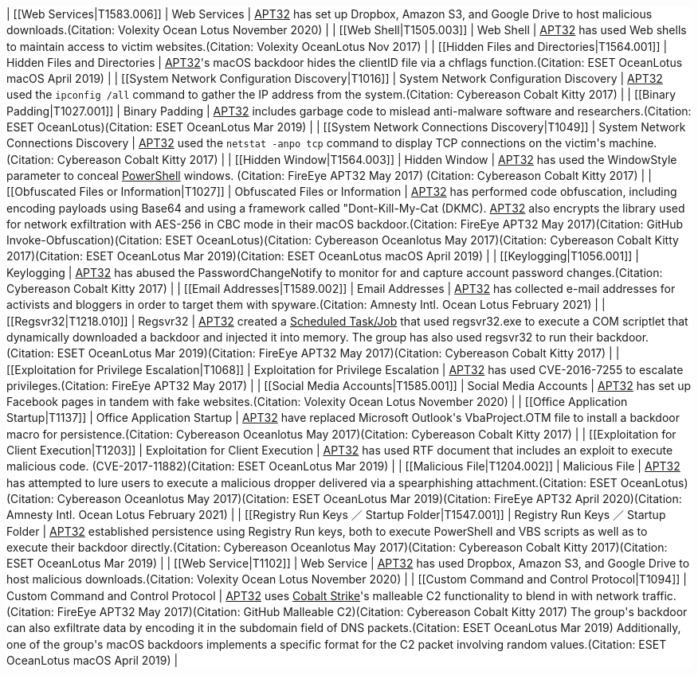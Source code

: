 | [[Web Services\|T1583.006]] | Web Services | [APT32](https://attack.mitre.org/groups/G0050) has set up Dropbox, Amazon S3, and Google Drive to host malicious downloads.(Citation: Volexity Ocean Lotus November 2020) |
| [[Web Shell\|T1505.003]] | Web Shell | [APT32](https://attack.mitre.org/groups/G0050) has used Web shells to maintain access to victim websites.(Citation: Volexity OceanLotus Nov 2017) |
| [[Hidden Files and Directories\|T1564.001]] | Hidden Files and Directories | [APT32](https://attack.mitre.org/groups/G0050)'s macOS backdoor hides the clientID file via a chflags function.(Citation: ESET OceanLotus macOS April 2019) |
| [[System Network Configuration Discovery\|T1016]] | System Network Configuration Discovery | [APT32](https://attack.mitre.org/groups/G0050) used the <code>ipconfig /all</code> command to gather the IP address from the system.(Citation: Cybereason Cobalt Kitty 2017) |
| [[Binary Padding\|T1027.001]] | Binary Padding | [APT32](https://attack.mitre.org/groups/G0050) includes garbage code to mislead anti-malware software and researchers.(Citation: ESET OceanLotus)(Citation: ESET OceanLotus Mar 2019) |
| [[System Network Connections Discovery\|T1049]] | System Network Connections Discovery | [APT32](https://attack.mitre.org/groups/G0050) used the <code>netstat -anpo tcp</code> command to display TCP connections on the victim's machine.(Citation: Cybereason Cobalt Kitty 2017) |
| [[Hidden Window\|T1564.003]] | Hidden Window | [APT32](https://attack.mitre.org/groups/G0050) has used the WindowStyle parameter to conceal [PowerShell](https://attack.mitre.org/techniques/T1059/001) windows. (Citation: FireEye APT32 May 2017) (Citation: Cybereason Cobalt Kitty 2017) |
| [[Obfuscated Files or Information\|T1027]] | Obfuscated Files or Information | [APT32](https://attack.mitre.org/groups/G0050) has performed code obfuscation, including encoding payloads using Base64 and using a framework called "Dont-Kill-My-Cat (DKMC). [APT32](https://attack.mitre.org/groups/G0050) also encrypts the library used for network exfiltration with AES-256 in CBC mode in their macOS backdoor.(Citation: FireEye APT32 May 2017)(Citation: GitHub Invoke-Obfuscation)(Citation: ESET OceanLotus)(Citation: Cybereason Oceanlotus May 2017)(Citation: Cybereason Cobalt Kitty 2017)(Citation: ESET OceanLotus Mar 2019)(Citation: ESET OceanLotus macOS April 2019) |
| [[Keylogging\|T1056.001]] | Keylogging | [APT32](https://attack.mitre.org/groups/G0050) has abused the PasswordChangeNotify to monitor for and capture account password changes.(Citation: Cybereason Cobalt Kitty 2017) |
| [[Email Addresses\|T1589.002]] | Email Addresses | [APT32](https://attack.mitre.org/groups/G0050) has collected e-mail addresses for activists and bloggers in order to target them with spyware.(Citation: Amnesty Intl. Ocean Lotus February 2021) |
| [[Regsvr32\|T1218.010]] | Regsvr32 | [APT32](https://attack.mitre.org/groups/G0050) created a [Scheduled Task/Job](https://attack.mitre.org/techniques/T1053) that used regsvr32.exe to execute a COM scriptlet that dynamically downloaded a backdoor and injected it into memory. The group has also used regsvr32 to run their backdoor.(Citation: ESET OceanLotus Mar 2019)(Citation: FireEye APT32 May 2017)(Citation: Cybereason Cobalt Kitty 2017)  |
| [[Exploitation for Privilege Escalation\|T1068]] | Exploitation for Privilege Escalation | [APT32](https://attack.mitre.org/groups/G0050) has used CVE-2016-7255 to escalate privileges.(Citation: FireEye APT32 May 2017) |
| [[Social Media Accounts\|T1585.001]] | Social Media Accounts | [APT32](https://attack.mitre.org/groups/G0050) has set up Facebook pages in tandem with fake websites.(Citation: Volexity Ocean Lotus November 2020) |
| [[Office Application Startup\|T1137]] | Office Application Startup | [APT32](https://attack.mitre.org/groups/G0050) have replaced Microsoft Outlook's VbaProject.OTM file to install a backdoor macro for persistence.(Citation: Cybereason Oceanlotus May 2017)(Citation: Cybereason Cobalt Kitty 2017) |
| [[Exploitation for Client Execution\|T1203]] | Exploitation for Client Execution | [APT32](https://attack.mitre.org/groups/G0050) has used RTF document that includes an exploit to execute malicious code. (CVE-2017-11882)(Citation: ESET OceanLotus Mar 2019) |
| [[Malicious File\|T1204.002]] | Malicious File | [APT32](https://attack.mitre.org/groups/G0050) has attempted to lure users to execute a malicious dropper delivered via a spearphishing attachment.(Citation: ESET OceanLotus)(Citation: Cybereason Oceanlotus May 2017)(Citation: ESET OceanLotus Mar 2019)(Citation: FireEye APT32 April 2020)(Citation: Amnesty Intl. Ocean Lotus February 2021) |
| [[Registry Run Keys ／ Startup Folder\|T1547.001]] | Registry Run Keys ／ Startup Folder | [APT32](https://attack.mitre.org/groups/G0050) established persistence using Registry Run keys, both to execute PowerShell and VBS scripts as well as to execute their backdoor directly.(Citation: Cybereason Oceanlotus May 2017)(Citation: Cybereason Cobalt Kitty 2017)(Citation: ESET OceanLotus Mar 2019) |
| [[Web Service\|T1102]] | Web Service | [APT32](https://attack.mitre.org/groups/G0050) has used Dropbox, Amazon S3, and Google Drive to host malicious downloads.(Citation: Volexity Ocean Lotus November 2020) |
| [[Custom Command and Control Protocol\|T1094]] | Custom Command and Control Protocol | [APT32](https://attack.mitre.org/groups/G0050) uses [Cobalt Strike](https://attack.mitre.org/software/S0154)'s malleable C2 functionality to blend in with network traffic.(Citation: FireEye APT32 May 2017)(Citation: GitHub Malleable C2)(Citation: Cybereason Cobalt Kitty 2017) The group's backdoor can also exfiltrate data by encoding it in the subdomain field of DNS packets.(Citation: ESET OceanLotus Mar 2019) Additionally, one of the group's macOS backdoors implements a specific format for the C2 packet involving random values.(Citation: ESET OceanLotus macOS April 2019) |